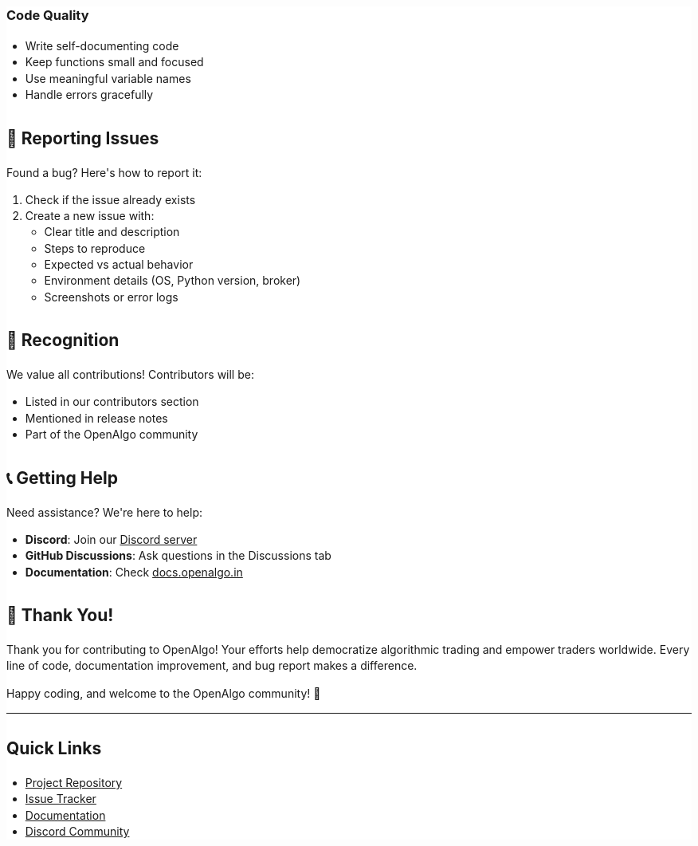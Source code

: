 ### Code Quality
- Write self-documenting code
- Keep functions small and focused
- Use meaningful variable names
- Handle errors gracefully

## 🐛 Reporting Issues

Found a bug? Here's how to report it:

1. Check if the issue already exists
2. Create a new issue with:
   - Clear title and description
   - Steps to reproduce
   - Expected vs actual behavior
   - Environment details (OS, Python version, broker)
   - Screenshots or error logs

## 🌟 Recognition

We value all contributions! Contributors will be:
- Listed in our contributors section
- Mentioned in release notes
- Part of the OpenAlgo community

## 📞 Getting Help

Need assistance? We're here to help:

- **Discord**: Join our [Discord server](https://discord.com/invite/UPh7QPsNhP)
- **GitHub Discussions**: Ask questions in the Discussions tab
- **Documentation**: Check [docs.openalgo.in](https://docs.openalgo.in)

## 🎉 Thank You!

Thank you for contributing to OpenAlgo! Your efforts help democratize algorithmic trading and empower traders worldwide. Every line of code, documentation improvement, and bug report makes a difference.

Happy coding, and welcome to the OpenAlgo community! 🚀

---

## Quick Links

- [Project Repository](https://github.com/marketcalls/openalgo)
- [Issue Tracker](https://github.com/marketcalls/openalgo/issues)
- [Documentation](https://docs.openalgo.in)
- [Discord Community](https://discord.com/invite/UPh7QPsNhP)